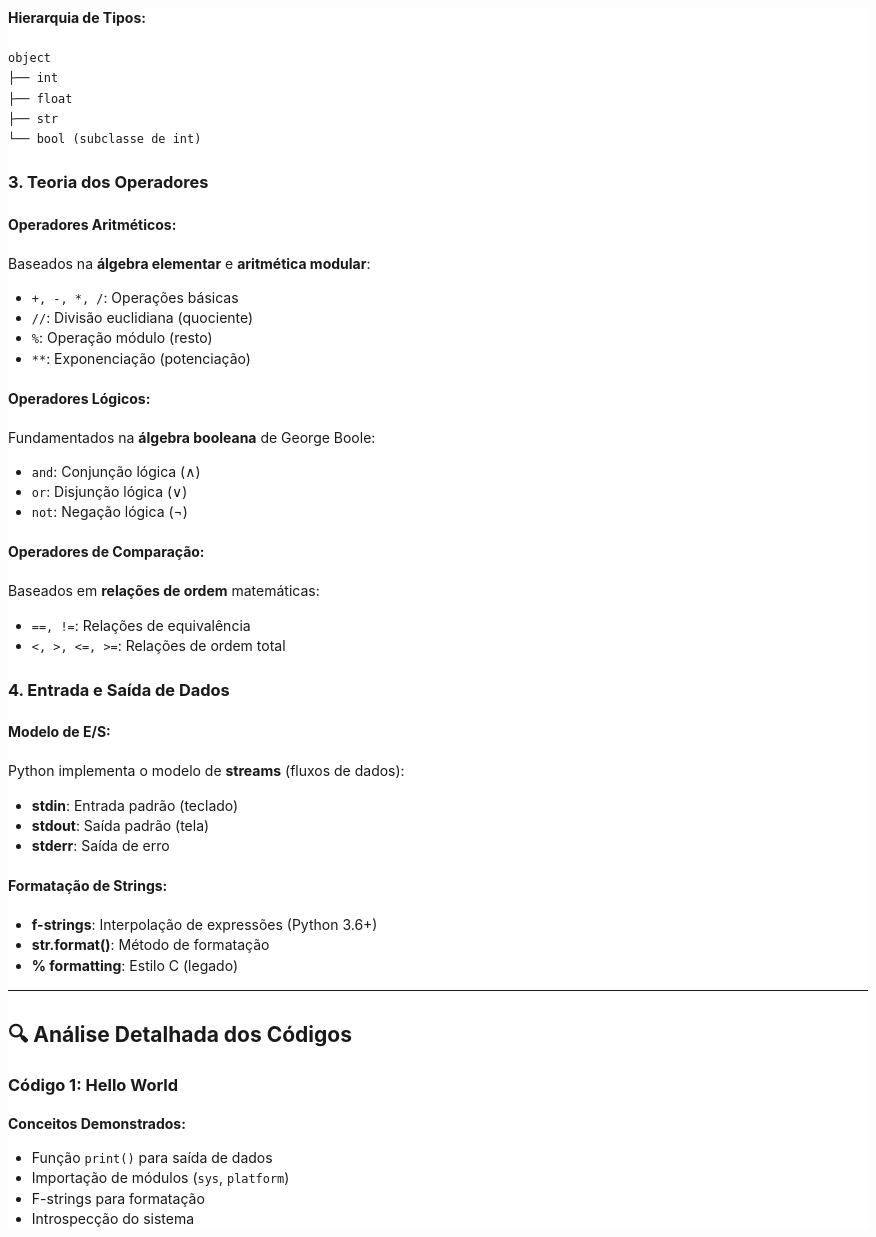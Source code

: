 #### **Hierarquia de Tipos:**
```
object
├── int
├── float  
├── str
└── bool (subclasse de int)
```

### **3. Teoria dos Operadores**

#### **Operadores Aritméticos:**
Baseados na **álgebra elementar** e **aritmética modular**:
- `+, -, *, /`: Operações básicas
- `//`: Divisão euclidiana (quociente)
- `%`: Operação módulo (resto)
- `**`: Exponenciação (potenciação)

#### **Operadores Lógicos:**
Fundamentados na **álgebra booleana** de George Boole:
- `and`: Conjunção lógica (∧)
- `or`: Disjunção lógica (∨)  
- `not`: Negação lógica (¬)

#### **Operadores de Comparação:**
Baseados em **relações de ordem** matemáticas:
- `==, !=`: Relações de equivalência
- `<, >, <=, >=`: Relações de ordem total

### **4. Entrada e Saída de Dados**

#### **Modelo de E/S:**
Python implementa o modelo de **streams** (fluxos de dados):
- **stdin**: Entrada padrão (teclado)
- **stdout**: Saída padrão (tela)
- **stderr**: Saída de erro

#### **Formatação de Strings:**
- **f-strings**: Interpolação de expressões (Python 3.6+)
- **str.format()**: Método de formatação
- **% formatting**: Estilo C (legado)

---

## 🔍 Análise Detalhada dos Códigos

### **Código 1: Hello World**

**Conceitos Demonstrados:**
- Função `print()` para saída de dados
- Importação de módulos (`sys`, `platform`)
- F-strings para formatação
- Introspecção do sistema
